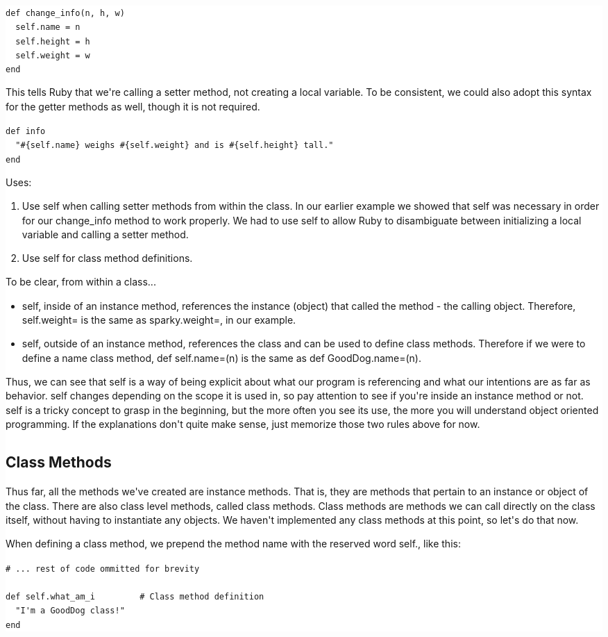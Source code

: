 ```
def change_info(n, h, w)
  self.name = n
  self.height = h
  self.weight = w
end
```

This tells Ruby that we're calling a setter method, not creating a local variable. To be consistent, we could also adopt this syntax for the getter methods as well, though it is not required.

```
def info
  "#{self.name} weighs #{self.weight} and is #{self.height} tall."
end
```

Uses:

1. Use self when calling setter methods from within the class. In our earlier example we showed that self was necessary in order for our change_info method to work properly. We had to use self to allow Ruby to disambiguate between initializing a local variable and calling a setter method.

2. Use self for class method definitions.

To be clear, from within a class...

- self, inside of an instance method, references the instance (object) that called the method - the calling object. Therefore, self.weight= is the same as sparky.weight=, in our example.

- self, outside of an instance method, references the class and can be used to define class methods. Therefore if we were to define a name class method, def self.name=(n) is the same as def GoodDog.name=(n).

Thus, we can see that self is a way of being explicit about what our program is referencing and what our intentions are as far as behavior. self changes depending on the scope it is used in, so pay attention to see if you're inside an instance method or not. self is a tricky concept to grasp in the beginning, but the more often you see its use, the more you will understand object oriented programming. If the explanations don't quite make sense, just memorize those two rules above for now.

## Class Methods

Thus far, all the methods we've created are instance methods. That is, they are methods that pertain to an instance or object of the class. There are also class level methods, called class methods. Class methods are methods we can call directly on the class itself, without having to instantiate any objects. We haven't implemented any class methods at this point, so let's do that now.

When defining a class method, we prepend the method name with the reserved word self., like this:

```
# ... rest of code ommitted for brevity

def self.what_am_i         # Class method definition
  "I'm a GoodDog class!"
end
```
